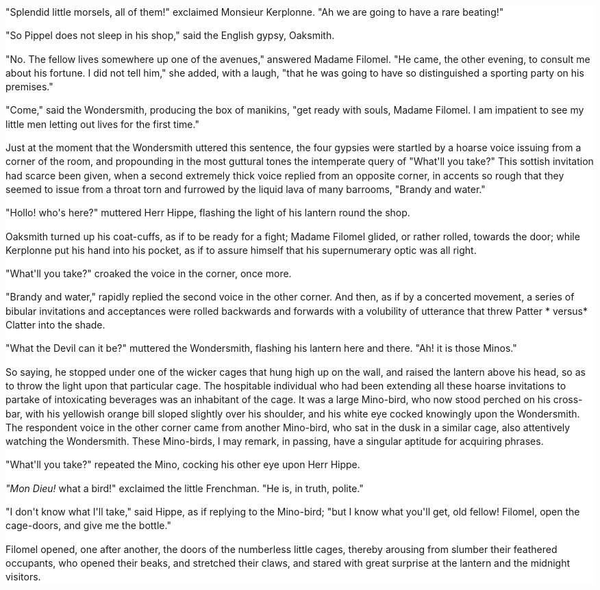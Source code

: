 "Splendid little morsels, all of them!" exclaimed Monsieur Kerplonne.  "Ah we are going to have a rare beating!"  

"So Pippel does not sleep in his shop," said the English gypsy, Oaksmith. 

"No.  The fellow lives somewhere up one of the avenues," answered Madame Filomel.  "He came, the other evening, to consult me about his fortune.  I did not tell him," she added, with a laugh, "that he was going to have so distinguished a sporting party on his premises." 

"Come," said the Wondersmith, producing the box of manikins, "get ready with souls, Madame Filomel.  I am impatient to see my little men letting out lives for the first time." 

Just at the moment that the Wondersmith uttered this sentence, the four gypsies were startled by a hoarse voice issuing from a corner of the room, and propounding in the most guttural tones the intemperate query of "What'll you take?"  This sottish invitation had scarce been given, when a second extremely thick voice replied from an opposite corner, in accents so rough that they seemed to issue from a throat torn and furrowed by the liquid lava of many barrooms, "Brandy and water." 

"Hollo! who's here?" muttered Herr Hippe, flashing the light of his lantern round the shop. 

Oaksmith turned up his coat-cuffs, as if to be ready for a fight; Madame Filomel glided, or rather rolled, towards the door; while Kerplonne put his hand into his pocket, as if to assure himself that his supernumerary optic was all right. 

"What'll you take?" croaked the voice in the corner, once more. 

"Brandy and water," rapidly replied the second voice in the other corner.  And then, as if by a concerted movement, a series of bibular invitations and acceptances were rolled backwards and forwards with a volubility of utterance that threw Patter * versus* Clatter into the shade. 

"What the Devil can it be?" muttered the Wondersmith, flashing his lantern here and there.  "Ah! it is those Minos." 

So saying, he stopped under one of the wicker cages that hung high up on the wall, and raised the lantern above his head, so as to throw the light upon that particular cage.  The hospitable individual who had been extending all these hoarse invitations to partake of intoxicating beverages was an inhabitant of the cage. It was a large Mino-bird, who now stood perched on his cross-bar, with his yellowish orange bill sloped slightly over his shoulder, and his white eye cocked knowingly upon the Wondersmith.  The respondent voice in the other corner came from another Mino-bird, who sat in the dusk in a similar cage, also attentively watching the Wondersmith.  These Mino-birds, I may remark, in passing, have a singular aptitude for acquiring phrases. 

"What'll you take?" repeated the Mino, cocking his other eye upon Herr Hippe. 

*"Mon Dieu!* what a bird!" exclaimed the little Frenchman. "He is, in truth, polite." 

"I don't know what I'll take," said Hippe, as if replying to the Mino-bird; "but I know what you'll get, old fellow!  Filomel, open the cage-doors, and give me the bottle." 

Filomel opened, one after another, the doors of the numberless little cages, thereby arousing from slumber their feathered occupants, who opened their beaks, and stretched their claws, and stared with great surprise at the lantern and the midnight visitors. 

